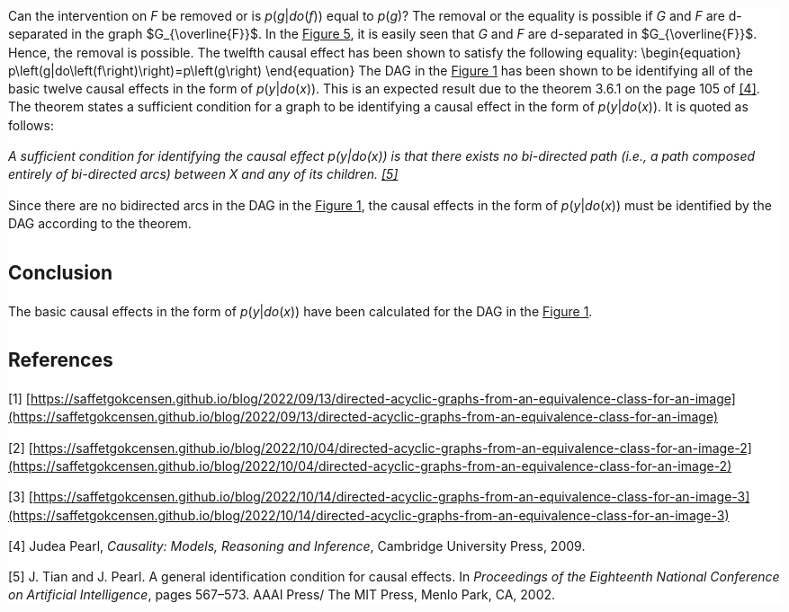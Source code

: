 Can the intervention on $F$ be removed or is $p\left(g|do\left(f\right)\right)$ equal to $p\left(g\right)$? The removal or the equality is possible if $G$ and $F$ are d-separated in the graph $G_{\overline{F}}$. In the <a href="#dag5" >Figure 5</a>, it is easily seen that $G$ and $F$ are d-separated in $G_{\overline{F}}$. Hence, the removal is possible. The twelfth causal effect has been shown to satisfy the following equality:
\begin{equation}
    p\left(g|do\left(f\right)\right)=p\left(g\right)
\end{equation}
The DAG in the <a href="#dag1" >Figure 1</a> has been shown to be identifying all of the basic twelve causal effects in the form of $p\left(y|do\left(x\right)\right)$. This is an expected result due to the theorem 3.6.1 on the page 105 of <a href="#JudeaPearl">[4]</a>. The theorem states a sufficient condition for a graph to be identifying a causal effect in the form of $p\left(y|do\left(x\right)\right)$. It is quoted as follows:

*A sufficient condition for identifying the causal effect 
$p\left(y|do\left(x\right)\right)$ is that there exists no bi-directed path (i.e., a path composed entirely of bi-directed arcs) between $X$ and any of its children. <a href="#TianAndJudea">[5]</a>*

Since there are no bidirected arcs in the DAG in the <a href="#dag1" >Figure 1</a>, the causal effects in the form of 
$p\left(y|do\left(x\right)\right)$ must be identified by the DAG according to the theorem.

## Conclusion

The basic causal effects in the form of 
$p\left(y|do\left(x\right)\right)$ have been calculated for the DAG in the <a href="#dag1" >Figure 1</a>.

## References

<span id="firstArticle"> [1] [https://saffetgokcensen.github.io/blog/2022/09/13/directed-acyclic-graphs-from-an-equivalence-class-for-an-image](https://saffetgokcensen.github.io/blog/2022/09/13/directed-acyclic-graphs-from-an-equivalence-class-for-an-image)</span>

<span id="secondArticle"> [2] [https://saffetgokcensen.github.io/blog/2022/10/04/directed-acyclic-graphs-from-an-equivalence-class-for-an-image-2](https://saffetgokcensen.github.io/blog/2022/10/04/directed-acyclic-graphs-from-an-equivalence-class-for-an-image-2)</span>

<span id="thirdArticle"> [3] [https://saffetgokcensen.github.io/blog/2022/10/14/directed-acyclic-graphs-from-an-equivalence-class-for-an-image-3](https://saffetgokcensen.github.io/blog/2022/10/14/directed-acyclic-graphs-from-an-equivalence-class-for-an-image-3)</span>

<span id="JudeaPearl"> [4] Judea Pearl, *Causality: Models, Reasoning and Inference*, Cambridge University Press, 2009.</span>

<span id="TianAndJudea"> [5] J. Tian and J. Pearl. A general identification condition for causal effects. In *Proceedings of the Eighteenth National Conference on Artificial Intelligence*, pages 567–573. AAAI Press/ The MIT Press, Menlo Park, CA, 2002.</span>
